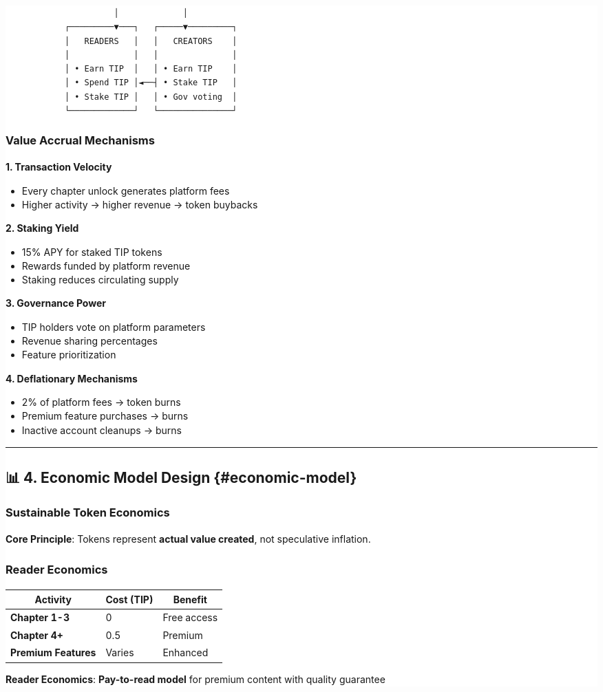 ```
                      │             │
            ┌─────────▼───┐   ┌─────▼─────────┐
            │   READERS   │   │   CREATORS    │
            │             │   │               │
            │ • Earn TIP  │   │ • Earn TIP    │
            │ • Spend TIP │◄──┤ • Stake TIP   │
            │ • Stake TIP │   │ • Gov voting  │
            └─────────────┘   └───────────────┘
```

### **Value Accrual Mechanisms**

**1. Transaction Velocity**

- Every chapter unlock generates platform fees
- Higher activity → higher revenue → token buybacks

**2. Staking Yield**

- 15% APY for staked TIP tokens
- Rewards funded by platform revenue
- Staking reduces circulating supply

**3. Governance Power**

- TIP holders vote on platform parameters
- Revenue sharing percentages
- Feature prioritization

**4. Deflationary Mechanisms**

- 2% of platform fees → token burns
- Premium feature purchases → burns
- Inactive account cleanups → burns

---

## 📊 **4. Economic Model Design** {#economic-model}

### **Sustainable Token Economics**

**Core Principle**: Tokens represent **actual value created**, not speculative inflation.

### **Reader Economics**

| Activity                  | Cost (TIP) | Benefit      |
| ------------------------- | ---------- | ------------ |
| **Chapter 1-3**           | 0          | Free access  |
| **Chapter 4+**            | 0.5        | Premium      |
| **Premium Features**      | Varies     | Enhanced     |

**Reader Economics**: **Pay-to-read model** for premium content with quality guarantee
